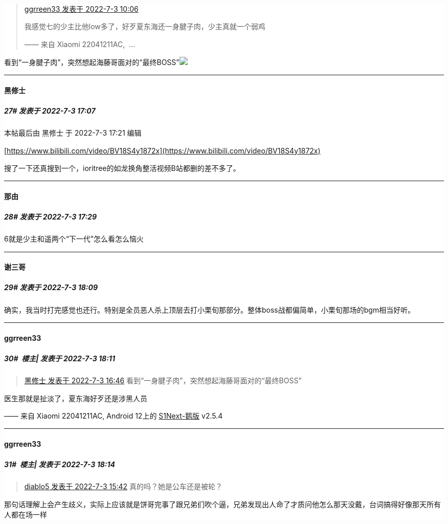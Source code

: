 <blockquote><a href="httphttps://bbs.saraba1st.com/2b/forum.php?mod=redirect&amp;goto=findpost&amp;pid=56503856&amp;ptid=2079102" target="_blank">ggrreen33 发表于 2022-7-3 10:06</a>

我感觉七的少主比他low多了，好歹夏东海还一身腱子肉，少主真就一个弱鸡

—— 来自 Xiaomi 22041211AC,  ...</blockquote>
看到“一身腱子肉”，突然想起海藤哥面对的“最终BOSS”<img src="https://static.saraba1st.com/image/smiley/face2017/176.png" referrerpolicy="no-referrer">

*****

####  黑修士  
##### 27#       发表于 2022-7-3 17:07

 本帖最后由 黑修士 于 2022-7-3 17:21 编辑 

[https://www.bilibili.com/video/BV18S4y1872x](https://www.bilibili.com/video/BV18S4y1872x)

搜了一下还真搜到一个，ioritree的如龙换角整活视频B站都删的差不多了。

*****

####  那由  
##### 28#       发表于 2022-7-3 17:29

6就是少主和遥两个“下一代”怎么看怎么恼火

*****

####  谢三哥  
##### 29#       发表于 2022-7-3 18:09

确实，我当时打完感觉也还行。特别是全员恶人杀上顶层去打小栗旬那部分。整体boss战都偏简单，小栗旬那场的bgm相当好听。

*****

####  ggrreen33  
##### 30#         楼主| 发表于 2022-7-3 18:11

<blockquote><a href="httphttps://bbs.saraba1st.com/2b/forum.php?mod=redirect&amp;goto=findpost&amp;pid=56507980&amp;ptid=2079102" target="_blank">黑修士 发表于 2022-7-3 16:46</a>
看到“一身腱子肉”，突然想起海藤哥面对的“最终BOSS”</blockquote>
医生那就是扯淡了，夏东海好歹还是涉黑人员

—— 来自 Xiaomi 22041211AC, Android 12上的 [S1Next-鹅版](https://github.com/ykrank/S1-Next/releases) v2.5.4



*****

####  ggrreen33  
##### 31#         楼主| 发表于 2022-7-3 18:14

<blockquote><a href="httphttps://bbs.saraba1st.com/2b/forum.php?mod=redirect&amp;goto=findpost&amp;pid=56507365&amp;ptid=2079102" target="_blank">diablo5 发表于 2022-7-3 15:42</a>
真的吗？她是公车还是被轮？</blockquote>
那句话理解上会产生歧义，实际上应该就是饼哥完事了跟兄弟们吹个逼，兄弟发现出人命了才质问他怎么那天没戴，台词搞得好像那天所有人都在场一样
